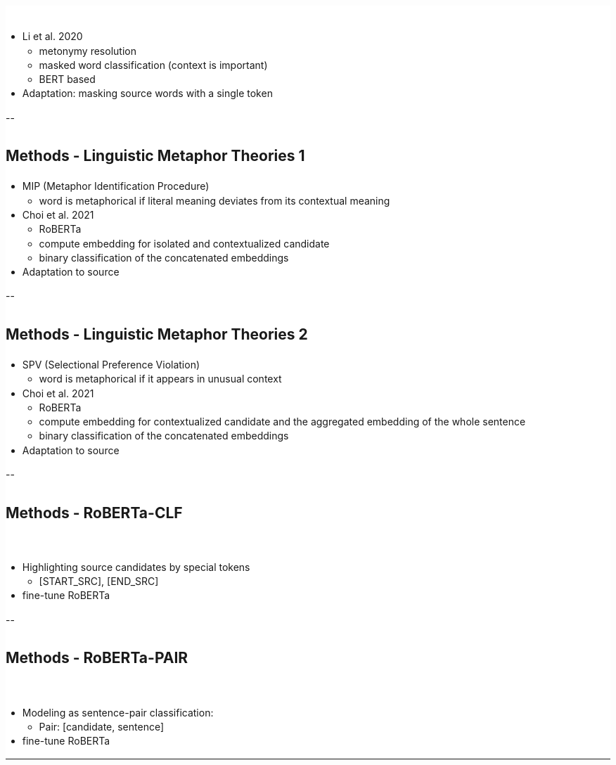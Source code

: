 <br />

- Li et al. 2020
  - metonymy resolution
  - masked word classification (context is important)
  - BERT based
- Adaptation: masking source words with a single token


--

## Methods - Linguistic Metaphor Theories 1

- MIP (Metaphor Identification Procedure)
  - word is metaphorical if literal meaning deviates from its contextual meaning
- Choi et al. 2021 
  -  RoBERTa
  - compute embedding for isolated and contextualized candidate
  - binary classification of the  concatenated embeddings
- Adaptation to source

--

## Methods - Linguistic Metaphor Theories 2

- SPV (Selectional Preference Violation)
  - word is metaphorical if it appears in unusual context
- Choi et al. 2021 
  -  RoBERTa
  - compute embedding for contextualized candidate and the aggregated embedding of the whole sentence
  - binary classification of the  concatenated embeddings
- Adaptation to source

--

## Methods - RoBERTa-CLF

<br />

- Highlighting source candidates by special tokens
  - [START_SRC], [END_SRC]
- fine-tune RoBERTa

--

## Methods - RoBERTa-PAIR

<br />

- Modeling as sentence-pair classification:
  - Pair: [candidate, sentence]
- fine-tune RoBERTa



---